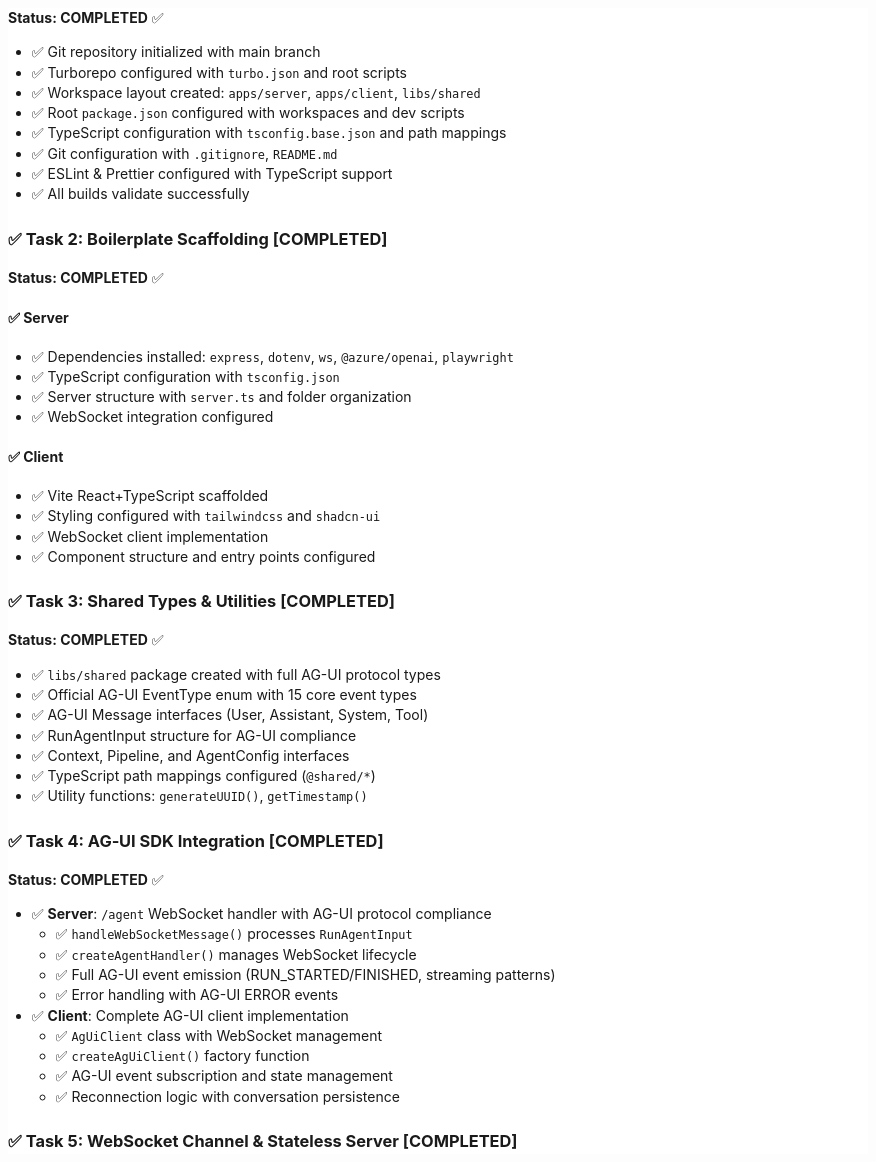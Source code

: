 **Status: COMPLETED** ✅
- ✅ Git repository initialized with main branch
- ✅ Turborepo configured with `turbo.json` and root scripts
- ✅ Workspace layout created: `apps/server`, `apps/client`, `libs/shared`
- ✅ Root `package.json` configured with workspaces and dev scripts
- ✅ TypeScript configuration with `tsconfig.base.json` and path mappings
- ✅ Git configuration with `.gitignore`, `README.md`
- ✅ ESLint & Prettier configured with TypeScript support
- ✅ All builds validate successfully

### ✅ Task 2: Boilerplate Scaffolding **[COMPLETED]**

**Status: COMPLETED** ✅

#### ✅ Server
- ✅ Dependencies installed: `express`, `dotenv`, `ws`, `@azure/openai`, `playwright`
- ✅ TypeScript configuration with `tsconfig.json`
- ✅ Server structure with `server.ts` and folder organization
- ✅ WebSocket integration configured

#### ✅ Client  
- ✅ Vite React+TypeScript scaffolded
- ✅ Styling configured with `tailwindcss` and `shadcn-ui`
- ✅ WebSocket client implementation
- ✅ Component structure and entry points configured

### ✅ Task 3: Shared Types & Utilities **[COMPLETED]**

**Status: COMPLETED** ✅
- ✅ `libs/shared` package created with full AG-UI protocol types
- ✅ Official AG-UI EventType enum with 15 core event types
- ✅ AG-UI Message interfaces (User, Assistant, System, Tool)
- ✅ RunAgentInput structure for AG-UI compliance
- ✅ Context, Pipeline, and AgentConfig interfaces
- ✅ TypeScript path mappings configured (`@shared/*`)
- ✅ Utility functions: `generateUUID()`, `getTimestamp()`

### ✅ Task 4: AG‑UI SDK Integration **[COMPLETED]**

**Status: COMPLETED** ✅
- ✅ **Server**: `/agent` WebSocket handler with AG-UI protocol compliance
  - ✅ `handleWebSocketMessage()` processes `RunAgentInput`
  - ✅ `createAgentHandler()` manages WebSocket lifecycle
  - ✅ Full AG-UI event emission (RUN_STARTED/FINISHED, streaming patterns)
  - ✅ Error handling with AG-UI ERROR events
- ✅ **Client**: Complete AG-UI client implementation
  - ✅ `AgUiClient` class with WebSocket management
  - ✅ `createAgUiClient()` factory function
  - ✅ AG-UI event subscription and state management
  - ✅ Reconnection logic with conversation persistence

### ✅ Task 5: WebSocket Channel & Stateless Server **[COMPLETED]**
